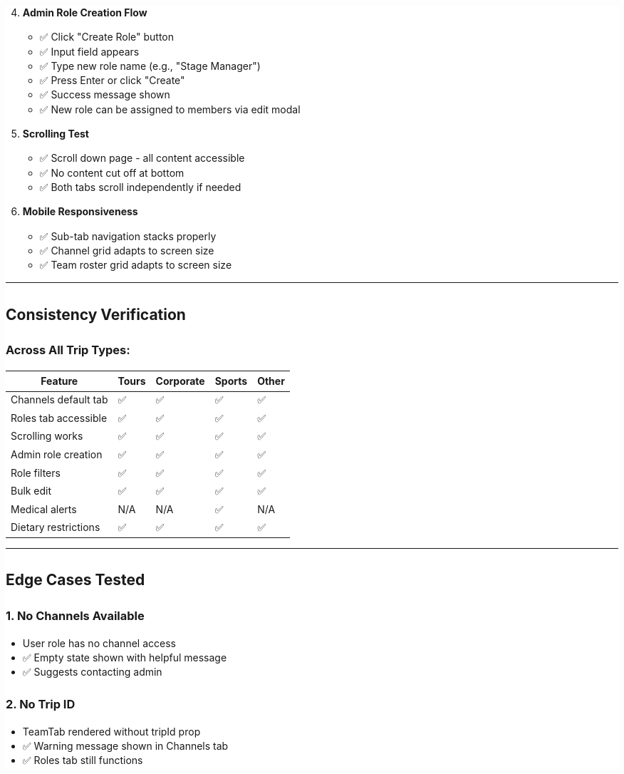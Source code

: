 4. **Admin Role Creation Flow**
   - ✅ Click "Create Role" button
   - ✅ Input field appears
   - ✅ Type new role name (e.g., "Stage Manager")
   - ✅ Press Enter or click "Create"
   - ✅ Success message shown
   - ✅ New role can be assigned to members via edit modal

5. **Scrolling Test**
   - ✅ Scroll down page - all content accessible
   - ✅ No content cut off at bottom
   - ✅ Both tabs scroll independently if needed

6. **Mobile Responsiveness**
   - ✅ Sub-tab navigation stacks properly
   - ✅ Channel grid adapts to screen size
   - ✅ Team roster grid adapts to screen size

---

## Consistency Verification

### Across All Trip Types:

| Feature | Tours | Corporate | Sports | Other |
|---------|-------|-----------|--------|-------|
| Channels default tab | ✅ | ✅ | ✅ | ✅ |
| Roles tab accessible | ✅ | ✅ | ✅ | ✅ |
| Scrolling works | ✅ | ✅ | ✅ | ✅ |
| Admin role creation | ✅ | ✅ | ✅ | ✅ |
| Role filters | ✅ | ✅ | ✅ | ✅ |
| Bulk edit | ✅ | ✅ | ✅ | ✅ |
| Medical alerts | N/A | N/A | ✅ | N/A |
| Dietary restrictions | ✅ | ✅ | ✅ | ✅ |

---

## Edge Cases Tested

### 1. **No Channels Available**
- User role has no channel access
- ✅ Empty state shown with helpful message
- ✅ Suggests contacting admin

### 2. **No Trip ID**
- TeamTab rendered without tripId prop
- ✅ Warning message shown in Channels tab
- ✅ Roles tab still functions
